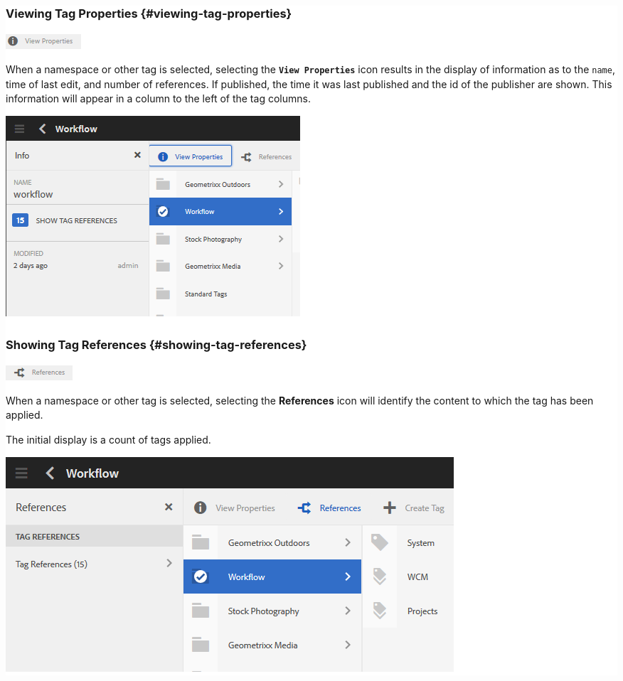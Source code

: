 ### Viewing Tag Properties {#viewing-tag-properties}

![chlimage_1-188](assets/chlimage_1-188.png)

When a namespace or other tag is selected, selecting the **`View Properties`** icon results in the display of information as to the `name`, time of last edit, and number of references. If published, the time it was last published and the id of the publisher are shown. This information will appear in a column to the left of the tag columns.

![chlimage_1-189](assets/chlimage_1-189.png)

### Showing Tag References {#showing-tag-references}

![chlimage_1-190](assets/chlimage_1-190.png)

When a namespace or other tag is selected, selecting the **References** icon will identify the content to which the tag has been applied.

The initial display is a count of tags applied.

![chlimage_1-191](assets/chlimage_1-191.png)
